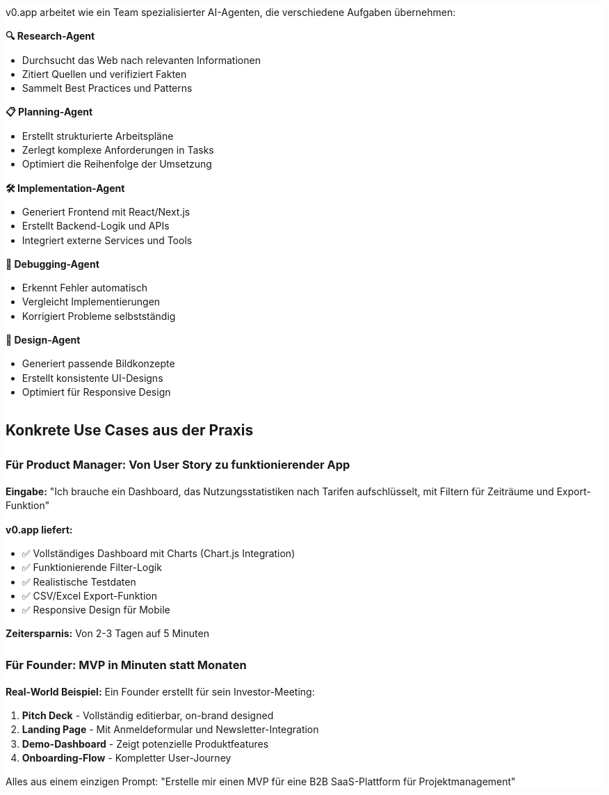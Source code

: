v0.app arbeitet wie ein Team spezialisierter AI-Agenten, die verschiedene Aufgaben übernehmen:

**🔍 Research-Agent**
- Durchsucht das Web nach relevanten Informationen
- Zitiert Quellen und verifiziert Fakten
- Sammelt Best Practices und Patterns

**📋 Planning-Agent**
- Erstellt strukturierte Arbeitspläne
- Zerlegt komplexe Anforderungen in Tasks
- Optimiert die Reihenfolge der Umsetzung

**🛠️ Implementation-Agent**
- Generiert Frontend mit React/Next.js
- Erstellt Backend-Logik und APIs
- Integriert externe Services und Tools

**🐛 Debugging-Agent**
- Erkennt Fehler automatisch
- Vergleicht Implementierungen
- Korrigiert Probleme selbstständig

**🎨 Design-Agent**
- Generiert passende Bildkonzepte
- Erstellt konsistente UI-Designs
- Optimiert für Responsive Design

## Konkrete Use Cases aus der Praxis

### Für Product Manager: Von User Story zu funktionierender App

**Eingabe:** "Ich brauche ein Dashboard, das Nutzungsstatistiken nach Tarifen aufschlüsselt, mit Filtern für Zeiträume und Export-Funktion"

**v0.app liefert:**
- ✅ Vollständiges Dashboard mit Charts (Chart.js Integration)
- ✅ Funktionierende Filter-Logik
- ✅ Realistische Testdaten
- ✅ CSV/Excel Export-Funktion
- ✅ Responsive Design für Mobile

**Zeitersparnis:** Von 2-3 Tagen auf 5 Minuten

### Für Founder: MVP in Minuten statt Monaten

**Real-World Beispiel:** Ein Founder erstellt für sein Investor-Meeting:

1. **Pitch Deck** - Vollständig editierbar, on-brand designed
2. **Landing Page** - Mit Anmeldeformular und Newsletter-Integration
3. **Demo-Dashboard** - Zeigt potenzielle Produktfeatures
4. **Onboarding-Flow** - Kompletter User-Journey

Alles aus einem einzigen Prompt: "Erstelle mir einen MVP für eine B2B SaaS-Plattform für Projektmanagement"
